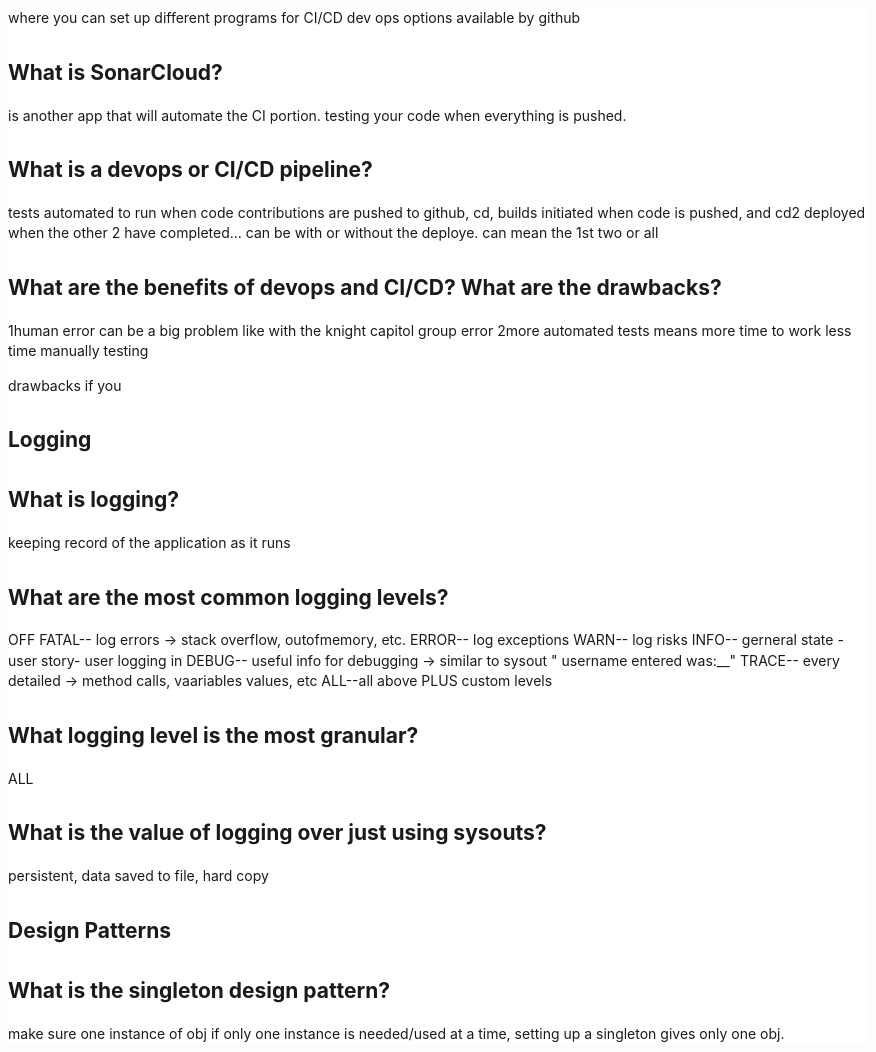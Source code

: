 where you can set up different programs for CI/CD dev ops options available by github

## What is SonarCloud?
is another app that will automate the CI portion. testing your code when everything is pushed.

## What is a devops or CI/CD pipeline?
tests automated to run when code contributions are pushed to github, cd, builds initiated when code is pushed, and cd2 deployed 
when the other 2 have completed... can be with or without the deploye. can mean the 1st two or all

## What are the benefits of devops and CI/CD? What are the drawbacks?

1human error can be a big problem like with the knight capitol group error
2more automated tests means more time to work less time manually testing

drawbacks
if you 

## Logging

## What is logging?
keeping record of the application as it runs

## What are the most common logging levels?

OFF
FATAL-- log errors -> stack overflow, outofmemory, etc.
ERROR-- log exceptions
WARN-- log risks
INFO-- gerneral state - user story- user logging in
DEBUG-- useful info for debugging -> similar to sysout " username entered was:__"
TRACE-- every detailed -> method calls, vaariables values, etc
ALL--all above PLUS custom levels

## What logging level is the most granular?
ALL

## What is the value of logging over just using sysouts?

persistent, data saved to file, hard copy

## Design Patterns

## What is the singleton design pattern?
make sure
one instance of obj
if only one instance is needed/used at a time, setting up a singleton gives only one obj.
